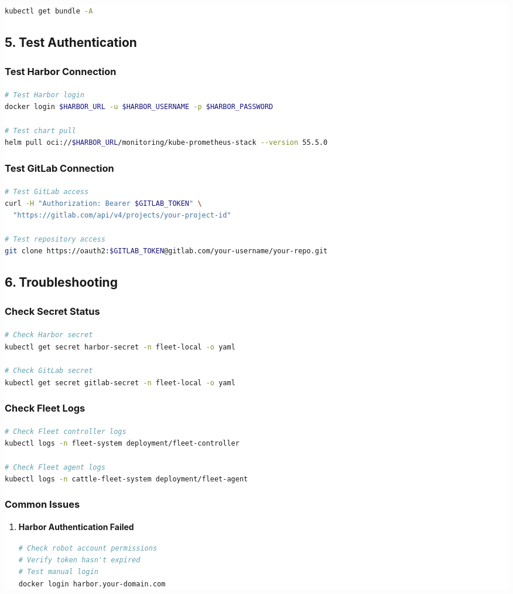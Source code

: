 ```bash
kubectl get bundle -A
```

## 5. Test Authentication

### Test Harbor Connection

```bash
# Test Harbor login
docker login $HARBOR_URL -u $HARBOR_USERNAME -p $HARBOR_PASSWORD

# Test chart pull
helm pull oci://$HARBOR_URL/monitoring/kube-prometheus-stack --version 55.5.0
```

### Test GitLab Connection

```bash
# Test GitLab access
curl -H "Authorization: Bearer $GITLAB_TOKEN" \
  "https://gitlab.com/api/v4/projects/your-project-id"

# Test repository access
git clone https://oauth2:$GITLAB_TOKEN@gitlab.com/your-username/your-repo.git
```

## 6. Troubleshooting

### Check Secret Status

```bash
# Check Harbor secret
kubectl get secret harbor-secret -n fleet-local -o yaml

# Check GitLab secret
kubectl get secret gitlab-secret -n fleet-local -o yaml
```

### Check Fleet Logs

```bash
# Check Fleet controller logs
kubectl logs -n fleet-system deployment/fleet-controller

# Check Fleet agent logs
kubectl logs -n cattle-fleet-system deployment/fleet-agent
```

### Common Issues

1. **Harbor Authentication Failed**
   ```bash
   # Check robot account permissions
   # Verify token hasn't expired
   # Test manual login
   docker login harbor.your-domain.com
   ```
